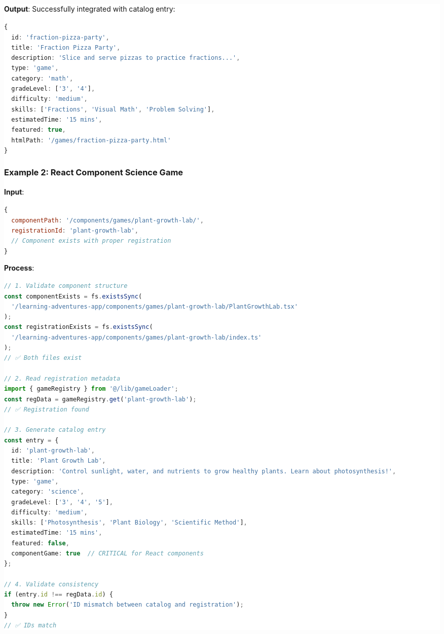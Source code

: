 **Output**: Successfully integrated with catalog entry:
```typescript
{
  id: 'fraction-pizza-party',
  title: 'Fraction Pizza Party',
  description: 'Slice and serve pizzas to practice fractions...',
  type: 'game',
  category: 'math',
  gradeLevel: ['3', '4'],
  difficulty: 'medium',
  skills: ['Fractions', 'Visual Math', 'Problem Solving'],
  estimatedTime: '15 mins',
  featured: true,
  htmlPath: '/games/fraction-pizza-party.html'
}
```

### Example 2: React Component Science Game

**Input**:
```javascript
{
  componentPath: '/components/games/plant-growth-lab/',
  registrationId: 'plant-growth-lab',
  // Component exists with proper registration
}
```

**Process**:
```typescript
// 1. Validate component structure
const componentExists = fs.existsSync(
  '/learning-adventures-app/components/games/plant-growth-lab/PlantGrowthLab.tsx'
);
const registrationExists = fs.existsSync(
  '/learning-adventures-app/components/games/plant-growth-lab/index.ts'
);
// ✅ Both files exist

// 2. Read registration metadata
import { gameRegistry } from '@/lib/gameLoader';
const regData = gameRegistry.get('plant-growth-lab');
// ✅ Registration found

// 3. Generate catalog entry
const entry = {
  id: 'plant-growth-lab',
  title: 'Plant Growth Lab',
  description: 'Control sunlight, water, and nutrients to grow healthy plants. Learn about photosynthesis!',
  type: 'game',
  category: 'science',
  gradeLevel: ['3', '4', '5'],
  difficulty: 'medium',
  skills: ['Photosynthesis', 'Plant Biology', 'Scientific Method'],
  estimatedTime: '15 mins',
  featured: false,
  componentGame: true  // CRITICAL for React components
};

// 4. Validate consistency
if (entry.id !== regData.id) {
  throw new Error('ID mismatch between catalog and registration');
}
// ✅ IDs match
```